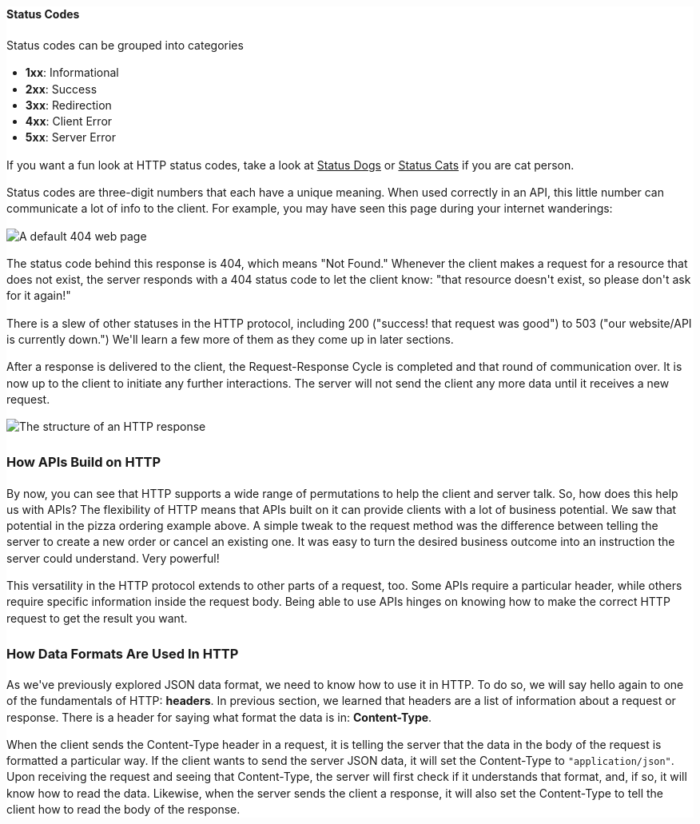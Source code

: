 #### Status Codes
Status codes can be grouped into categories
- **1xx**: Informational
- **2xx**: Success
- **3xx**: Redirection
- **4xx**: Client Error
- **5xx**: Server Error

If you want a fun look at HTTP status codes, take a look at [Status Dogs](https://httpstatusdogs.com/) or [Status Cats](https://http.cat/) if you are cat person.

Status codes are three-digit numbers that each have a unique meaning. When used correctly in an API, this little number can communicate a lot of info to the client. For example, you may have seen this page during your internet wanderings:

![A default 404 web page](images/A%20default%20404%20web%20page.jpeg)

The status code behind this response is 404, which means "Not Found." Whenever the client makes a request for a resource that does not exist, the server responds with a 404 status code to let the client know: "that resource doesn't exist, so please don't ask for it again!"

There is a slew of other statuses in the HTTP protocol, including 200 ("success! that request was good") to 503 ("our website/API is currently down.") We'll learn a few more of them as they come up in later sections.

After a response is delivered to the client, the Request-Response Cycle is completed and that round of communication over. It is now up to the client to initiate any further interactions. The server will not send the client any more data until it receives a new request.

![The structure of an HTTP response](images/The%20structure%20of%20an%20HTTP%20response.jpeg)

### How APIs Build on HTTP
By now, you can see that HTTP supports a wide range of permutations to help the client and server talk. So, how does this help us with APIs? The flexibility of HTTP means that APIs built on it can provide clients with a lot of business potential. We saw that potential in the pizza ordering example above. A simple tweak to the request method was the difference between telling the server to create a new order or cancel an existing one. It was easy to turn the desired business outcome into an instruction the server could understand. Very powerful!

This versatility in the HTTP protocol extends to other parts of a request, too. Some APIs require a particular header, while others require specific information inside the request body. Being able to use APIs hinges on knowing how to make the correct HTTP request to get the result you want.

### How Data Formats Are Used In HTTP
As we've previously explored JSON data format, we need to know how to use it in HTTP. To do so, we will say hello again to one of the fundamentals of HTTP: **headers**. In previous section, we learned that headers are a list of information about a request or response. There is a header for saying what format the data is in: **Content-Type**.

When the client sends the Content-Type header in a request, it is telling the server that the data in the body of the request is formatted a particular way. If the client wants to send the server JSON data, it will set the Content-Type to `"application/json"`. Upon receiving the request and seeing that Content-Type, the server will first check if it understands that format, and, if so, it will know how to read the data. Likewise, when the server sends the client a response, it will also set the Content-Type to tell the client how to read the body of the response.
